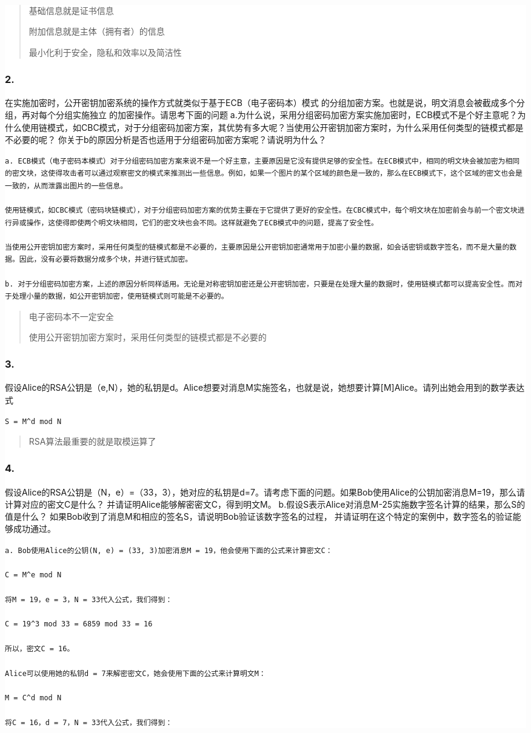 > 基础信息就是证书信息
>
> 附加信息就是主体（拥有者）的信息
>
> 最小化利于安全，隐私和效率以及简洁性

### 2.

在实施加密时，公开密钥加密系统的操作方式就类似于基于ECB（电子密码本）模式
的分组加密方案。也就是说，明文消息会被截成多个分组，再对每个分组实施独立
的加密操作。请思考下面的问题
a.为什么说，采用分组密码加密方案实施加密时，ECB模式不是个好主意呢？为
什么使用链模式，如CBC模式，对于分组密码加密方案，其优势有多大呢？当使用公开密钥加密方案时，为什么采用任何类型的链模式都是不必要的呢？
你关于b的原因分析是否也适用于分组密码加密方案呢？请说明为什么？

```
a. ECB模式（电子密码本模式）对于分组密码加密方案来说不是一个好主意，主要原因是它没有提供足够的安全性。在ECB模式中，相同的明文块会被加密为相同的密文块，这使得攻击者可以通过观察密文的模式来推测出一些信息。例如，如果一个图片的某个区域的颜色是一致的，那么在ECB模式下，这个区域的密文也会是一致的，从而泄露出图片的一些信息。

使用链模式，如CBC模式（密码块链模式），对于分组密码加密方案的优势主要在于它提供了更好的安全性。在CBC模式中，每个明文块在加密前会与前一个密文块进行异或操作，这使得即使两个明文块相同，它们的密文块也会不同。这样就避免了ECB模式中的问题，提高了安全性。

当使用公开密钥加密方案时，采用任何类型的链模式都是不必要的，主要原因是公开密钥加密通常用于加密小量的数据，如会话密钥或数字签名，而不是大量的数据。因此，没有必要将数据分成多个块，并进行链式加密。

b. 对于分组密码加密方案，上述的原因分析同样适用。无论是对称密钥加密还是公开密钥加密，只要是在处理大量的数据时，使用链模式都可以提高安全性。而对于处理小量的数据，如公开密钥加密，使用链模式则可能是不必要的。
```

> 电子密码本不一定安全
>
> 使用公开密钥加密方案时，采用任何类型的链模式都是不必要的

### 3.

假设Alice的RSA公钥是（e,N），她的私钥是d。Alice想要对消息M实施签名，也就是说，她想要计算[M]Alice。请列出她会用到的数学表达式

```
S = M^d mod N
```

> RSA算法最重要的就是取模运算了

### 4.

假设Alice的RSA公钥是（N，e）=（33，3），她对应的私钥是d=7。请考虑下面的问题。如果Bob使用Alice的公钥加密消息M=19，那么请计算对应的密文C是什么？
并请证明Alice能够解密密文C，得到明文M。
b.假设S表示Alice对消息M-25实施数字签名计算的结果，那么S的值是什么？
如果Bob收到了消息M和相应的签名S，请说明Bob验证该数字签名的过程，
并请证明在这个特定的案例中，数字签名的验证能够成功通过。

```
a. Bob使用Alice的公钥(N, e) = (33, 3)加密消息M = 19，他会使用下面的公式来计算密文C：

C = M^e mod N

将M = 19，e = 3，N = 33代入公式，我们得到：

C = 19^3 mod 33 = 6859 mod 33 = 16

所以，密文C = 16。

Alice可以使用她的私钥d = 7来解密密文C，她会使用下面的公式来计算明文M：

M = C^d mod N

将C = 16，d = 7，N = 33代入公式，我们得到：

```